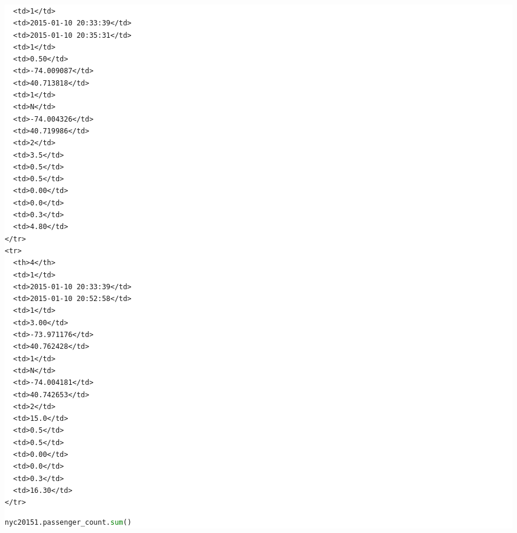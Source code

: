       <td>1</td>
      <td>2015-01-10 20:33:39</td>
      <td>2015-01-10 20:35:31</td>
      <td>1</td>
      <td>0.50</td>
      <td>-74.009087</td>
      <td>40.713818</td>
      <td>1</td>
      <td>N</td>
      <td>-74.004326</td>
      <td>40.719986</td>
      <td>2</td>
      <td>3.5</td>
      <td>0.5</td>
      <td>0.5</td>
      <td>0.00</td>
      <td>0.0</td>
      <td>0.3</td>
      <td>4.80</td>
    </tr>
    <tr>
      <th>4</th>
      <td>1</td>
      <td>2015-01-10 20:33:39</td>
      <td>2015-01-10 20:52:58</td>
      <td>1</td>
      <td>3.00</td>
      <td>-73.971176</td>
      <td>40.762428</td>
      <td>1</td>
      <td>N</td>
      <td>-74.004181</td>
      <td>40.742653</td>
      <td>2</td>
      <td>15.0</td>
      <td>0.5</td>
      <td>0.5</td>
      <td>0.00</td>
      <td>0.0</td>
      <td>0.3</td>
      <td>16.30</td>
    </tr>
  </tbody>
</table>
</div>




```python
nyc20151.passenger_count.sum()
```

